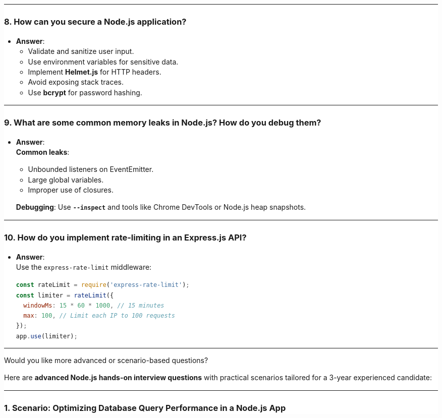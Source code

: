 
---

### 8. **How can you secure a Node.js application?**

- **Answer**:
    - Validate and sanitize user input.
    - Use environment variables for sensitive data.
    - Implement **Helmet.js** for HTTP headers.
    - Avoid exposing stack traces.
    - Use **bcrypt** for password hashing.

---

### 9. **What are some common memory leaks in Node.js? How do you debug them?**

- **Answer**:  
    **Common leaks**:
    
    - Unbounded listeners on EventEmitter.
    - Large global variables.
    - Improper use of closures.
    
    **Debugging**: Use **`--inspect`** and tools like Chrome DevTools or Node.js heap snapshots.
    

---

### 10. **How do you implement rate-limiting in an Express.js API?**

- **Answer**:  
    Use the `express-rate-limit` middleware:
    
    ```javascript
    const rateLimit = require('express-rate-limit');
    const limiter = rateLimit({
      windowMs: 15 * 60 * 1000, // 15 minutes
      max: 100, // Limit each IP to 100 requests
    });
    app.use(limiter);
    ```
    

---

Would you like more advanced or scenario-based questions?




Here are **advanced Node.js hands-on interview questions** with practical scenarios tailored for a 3-year experienced candidate:

---

### 1. **Scenario: Optimizing Database Query Performance in a Node.js App**
